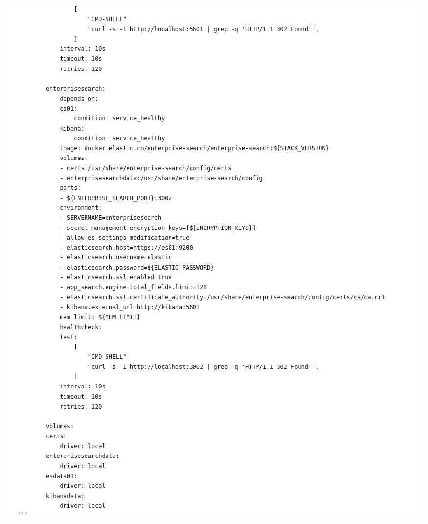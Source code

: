                         [
                            "CMD-SHELL",
                            "curl -s -I http://localhost:5601 | grep -q 'HTTP/1.1 302 Found'",
                        ]
                    interval: 10s
                    timeout: 10s
                    retries: 120

                enterprisesearch:
                    depends_on:
                    es01:
                        condition: service_healthy
                    kibana:
                        condition: service_healthy
                    image: docker.elastic.co/enterprise-search/enterprise-search:${STACK_VERSION}
                    volumes:
                    - certs:/usr/share/enterprise-search/config/certs
                    - enterprisesearchdata:/usr/share/enterprise-search/config
                    ports:
                    - ${ENTERPRISE_SEARCH_PORT}:3002
                    environment:
                    - SERVERNAME=enterprisesearch
                    - secret_management.encryption_keys=[${ENCRYPTION_KEYS}]
                    - allow_es_settings_modification=true
                    - elasticsearch.host=https://es01:9200
                    - elasticsearch.username=elastic
                    - elasticsearch.password=${ELASTIC_PASSWORD}
                    - elasticsearch.ssl.enabled=true
                    - app_search.engine.total_fields.limit=128
                    - elasticsearch.ssl.certificate_authority=/usr/share/enterprise-search/config/certs/ca/ca.crt
                    - kibana.external_url=http://kibana:5601
                    mem_limit: ${MEM_LIMIT}
                    healthcheck:
                    test:
                        [
                            "CMD-SHELL",
                            "curl -s -I http://localhost:3002 | grep -q 'HTTP/1.1 302 Found'",
                        ]
                    interval: 10s
                    timeout: 10s
                    retries: 120

                volumes:
                certs:
                    driver: local
                enterprisesearchdata:
                    driver: local
                esdata01:
                    driver: local
                kibanadata:
                    driver: local
        ```
